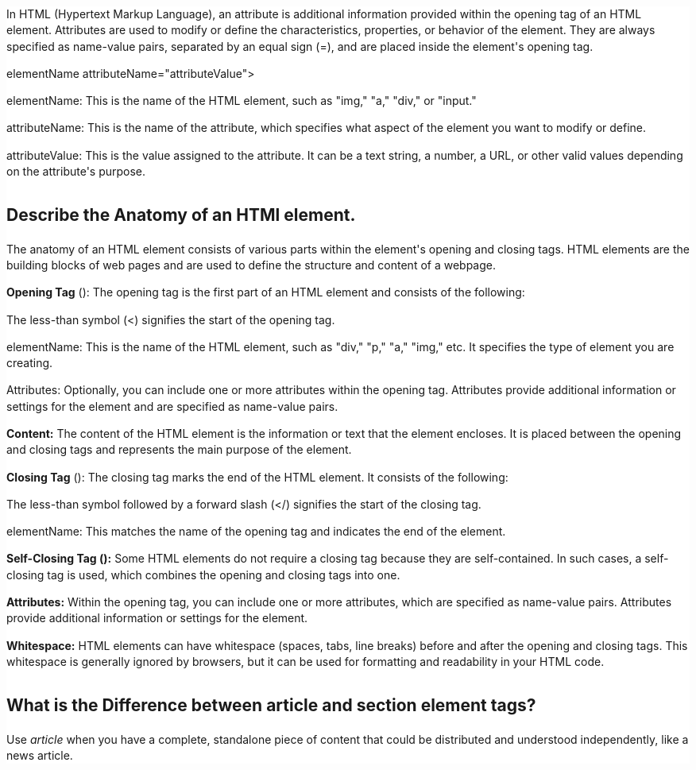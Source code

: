 In HTML (Hypertext Markup Language), an attribute is additional information provided within the opening tag of an HTML element. Attributes are used to modify or define the characteristics, properties, or behavior of the element. They are always specified as name-value pairs, separated by an equal sign (=), and are placed inside the element's opening tag.

elementName attributeName="attributeValue">

elementName: This is the name of the HTML element, such as "img," "a," "div," or "input."

attributeName: This is the name of the attribute, which specifies what aspect of the element you want to modify or define.

attributeValue: This is the value assigned to the attribute. It can be a text string, a number, a URL, or other valid values depending on the attribute's purpose.

## **Describe the Anatomy of an HTMl element.**

The anatomy of an HTML element consists of various parts within the element's opening and closing tags. HTML elements are the building blocks of web pages and are used to define the structure and content of a webpage.

**Opening Tag** (<elementName>): The opening tag is the first part of an HTML element and consists of the following:

The less-than symbol (<) signifies the start of the opening tag.

elementName: This is the name of the HTML element, such as "div," "p," "a," "img," etc. It specifies the type of element you are creating.

Attributes: Optionally, you can include one or more attributes within the opening tag. Attributes provide additional information or settings for the element and are specified as name-value pairs.

**Content:** The content of the HTML element is the information or text that the element encloses. It is placed between the opening and closing tags and represents the main purpose of the element.

**Closing Tag** (</elementName>): The closing tag marks the end of the HTML element. It consists of the following:

The less-than symbol followed by a forward slash (</) signifies the start of the closing tag.

elementName: This matches the name of the opening tag and indicates the end of the element.

**Self-Closing Tag (<elementName />):** Some HTML elements do not require a closing tag because they are self-contained. In such cases, a self-closing tag is used, which combines the opening and closing tags into one.

**Attributes:** Within the opening tag, you can include one or more attributes, which are specified as name-value pairs. Attributes provide additional information or settings for the element.

**Whitespace:** HTML elements can have whitespace (spaces, tabs, line breaks) before and after the opening and closing tags. This whitespace is generally ignored by browsers, but it can be used for formatting and readability in your HTML code.

## **What is the Difference between article and section element tags?**

Use *article* when you have a complete, standalone piece of content that could be distributed and understood independently, like a news article.
